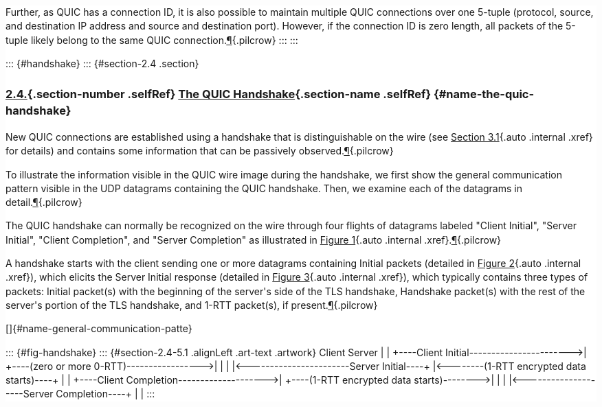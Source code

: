 Further, as QUIC has a connection ID, it is also possible to maintain
multiple QUIC connections over one 5-tuple (protocol, source, and
destination IP address and source and destination port). However, if the
connection ID is zero length, all packets of the 5-tuple likely belong
to the same QUIC connection.[¶](#section-2.3-2){.pilcrow}
:::
:::

::: {#handshake}
::: {#section-2.4 .section}
### [2.4.](#section-2.4){.section-number .selfRef} [The QUIC Handshake](#name-the-quic-handshake){.section-name .selfRef} {#name-the-quic-handshake}

New QUIC connections are established using a handshake that is
distinguishable on the wire (see [Section 3.1](#sec-identifying){.auto
.internal .xref} for details) and contains some information that can be
passively observed.[¶](#section-2.4-1){.pilcrow}

To illustrate the information visible in the QUIC wire image during the
handshake, we first show the general communication pattern visible in
the UDP datagrams containing the QUIC handshake. Then, we examine each
of the datagrams in detail.[¶](#section-2.4-2){.pilcrow}

The QUIC handshake can normally be recognized on the wire through four
flights of datagrams labeled \"Client Initial\", \"Server Initial\",
\"Client Completion\", and \"Server Completion\" as illustrated in
[Figure 1](#fig-handshake){.auto .internal
.xref}.[¶](#section-2.4-3){.pilcrow}

A handshake starts with the client sending one or more datagrams
containing Initial packets (detailed in [Figure
2](#fig-client-initial){.auto .internal .xref}), which elicits the
Server Initial response (detailed in [Figure
3](#fig-server-initial){.auto .internal .xref}), which typically
contains three types of packets: Initial packet(s) with the beginning of
the server\'s side of the TLS handshake, Handshake packet(s) with the
rest of the server\'s portion of the TLS handshake, and 1-RTT packet(s),
if present.[¶](#section-2.4-4){.pilcrow}

[]{#name-general-communication-patte}

::: {#fig-handshake}
::: {#section-2.4-5.1 .alignLeft .art-text .artwork}
    Client                                    Server
      |                                          |
      +----Client Initial----------------------->|
      +----(zero or more 0-RTT)----------------->|
      |                                          |
      |<-----------------------Server Initial----+
      |<--------(1-RTT encrypted data starts)----+
      |                                          |
      +----Client Completion-------------------->|
      +----(1-RTT encrypted data starts)-------->|
      |                                          |
      |<--------------------Server Completion----+
      |                                          |
:::
